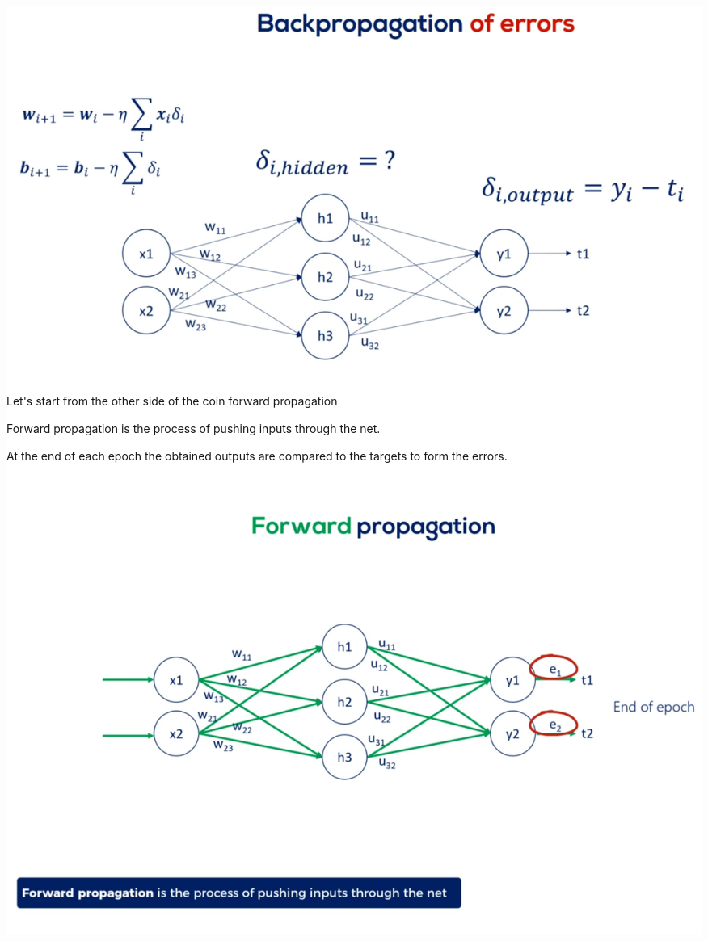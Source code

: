 <img src="../../Resources/Python/Tensorflow/Backpropagation3.png" alt="Backpropagation">
</div>
<br>


Let's start from the other side of the coin forward propagation 

Forward propagation is the process of pushing inputs through the net.

At the end of each epoch the obtained outputs are compared to the targets to form the errors.

<br>
<div style="text-align: center;">
<img src="../../Resources/Python/Tensorflow/Backpropagation4-Forward.png" alt="Backpropagation">
</div>
<br>